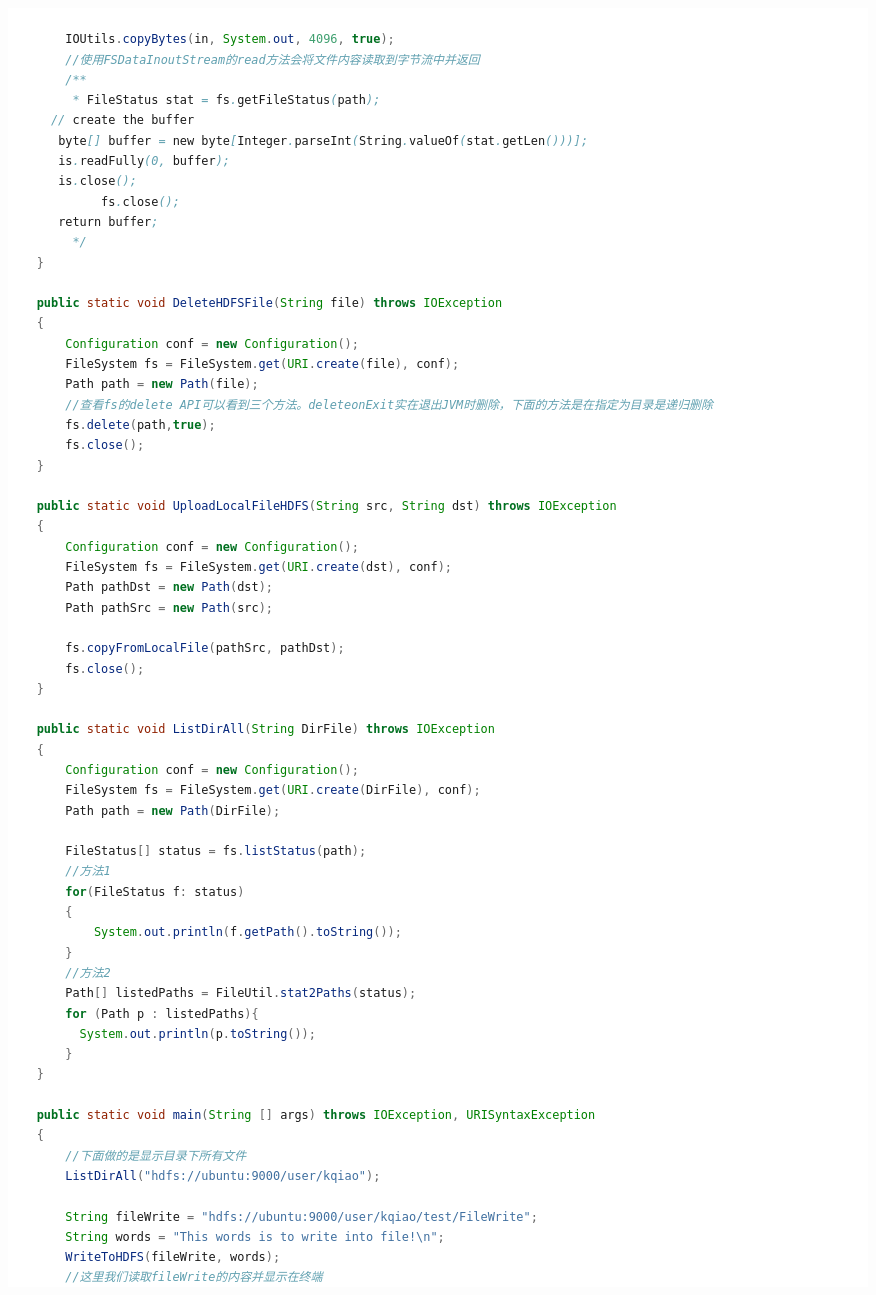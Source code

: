 ```java
          
        IOUtils.copyBytes(in, System.out, 4096, true);  
        //使用FSDataInoutStream的read方法会将文件内容读取到字节流中并返回  
        /** 
         * FileStatus stat = fs.getFileStatus(path); 
      // create the buffer 
       byte[] buffer = new byte[Integer.parseInt(String.valueOf(stat.getLen()))]; 
       is.readFully(0, buffer); 
       is.close(); 
             fs.close(); 
       return buffer; 
         */  
    }  
      
    public static void DeleteHDFSFile(String file) throws IOException  
    {  
        Configuration conf = new Configuration();  
        FileSystem fs = FileSystem.get(URI.create(file), conf);  
        Path path = new Path(file);  
        //查看fs的delete API可以看到三个方法。deleteonExit实在退出JVM时删除，下面的方法是在指定为目录是递归删除  
        fs.delete(path,true);  
        fs.close();  
    }  
      
    public static void UploadLocalFileHDFS(String src, String dst) throws IOException  
    {  
        Configuration conf = new Configuration();  
        FileSystem fs = FileSystem.get(URI.create(dst), conf);  
        Path pathDst = new Path(dst);  
        Path pathSrc = new Path(src);  
          
        fs.copyFromLocalFile(pathSrc, pathDst);  
        fs.close();  
    }  
      
    public static void ListDirAll(String DirFile) throws IOException  
    {  
        Configuration conf = new Configuration();  
        FileSystem fs = FileSystem.get(URI.create(DirFile), conf);  
        Path path = new Path(DirFile);  
          
        FileStatus[] status = fs.listStatus(path);  
        //方法1    
        for(FileStatus f: status)  
        {  
            System.out.println(f.getPath().toString());    
        }  
        //方法2    
        Path[] listedPaths = FileUtil.stat2Paths(status);    
        for (Path p : listedPaths){   
          System.out.println(p.toString());  
        }  
    }  
      
    public static void main(String [] args) throws IOException, URISyntaxException  
    {  
        //下面做的是显示目录下所有文件  
        ListDirAll("hdfs://ubuntu:9000/user/kqiao");  
          
        String fileWrite = "hdfs://ubuntu:9000/user/kqiao/test/FileWrite";  
        String words = "This words is to write into file!\n";  
        WriteToHDFS(fileWrite, words);  
        //这里我们读取fileWrite的内容并显示在终端  
```